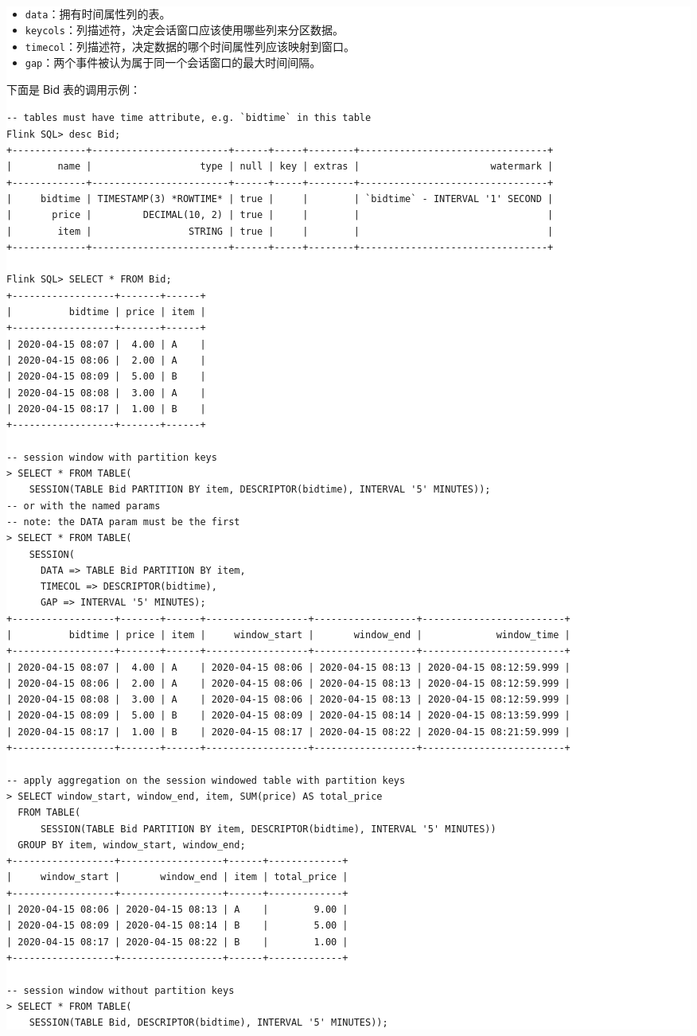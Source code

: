 *   `data`：拥有时间属性列的表。
*   `keycols`：列描述符，决定会话窗口应该使用哪些列来分区数据。
*   `timecol`：列描述符，决定数据的哪个时间属性列应该映射到窗口。
*   `gap`：两个事件被认为属于同一个会话窗口的最大时间间隔。

下面是 Bid 表的调用示例：

```
-- tables must have time attribute, e.g. `bidtime` in this table
Flink SQL> desc Bid;
+-------------+------------------------+------+-----+--------+---------------------------------+
|        name |                   type | null | key | extras |                       watermark |
+-------------+------------------------+------+-----+--------+---------------------------------+
|     bidtime | TIMESTAMP(3) *ROWTIME* | true |     |        | `bidtime` - INTERVAL '1' SECOND |
|       price |         DECIMAL(10, 2) | true |     |        |                                 |
|        item |                 STRING | true |     |        |                                 |
+-------------+------------------------+------+-----+--------+---------------------------------+

Flink SQL> SELECT * FROM Bid;
+------------------+-------+------+
|          bidtime | price | item |
+------------------+-------+------+
| 2020-04-15 08:07 |  4.00 | A    |
| 2020-04-15 08:06 |  2.00 | A    |
| 2020-04-15 08:09 |  5.00 | B    |
| 2020-04-15 08:08 |  3.00 | A    |
| 2020-04-15 08:17 |  1.00 | B    |
+------------------+-------+------+

-- session window with partition keys
> SELECT * FROM TABLE(
    SESSION(TABLE Bid PARTITION BY item, DESCRIPTOR(bidtime), INTERVAL '5' MINUTES));
-- or with the named params
-- note: the DATA param must be the first
> SELECT * FROM TABLE(
    SESSION(
      DATA => TABLE Bid PARTITION BY item,
      TIMECOL => DESCRIPTOR(bidtime),
      GAP => INTERVAL '5' MINUTES);
+------------------+-------+------+------------------+------------------+-------------------------+
|          bidtime | price | item |     window_start |       window_end |             window_time |
+------------------+-------+------+------------------+------------------+-------------------------+
| 2020-04-15 08:07 |  4.00 | A    | 2020-04-15 08:06 | 2020-04-15 08:13 | 2020-04-15 08:12:59.999 |
| 2020-04-15 08:06 |  2.00 | A    | 2020-04-15 08:06 | 2020-04-15 08:13 | 2020-04-15 08:12:59.999 |
| 2020-04-15 08:08 |  3.00 | A    | 2020-04-15 08:06 | 2020-04-15 08:13 | 2020-04-15 08:12:59.999 |
| 2020-04-15 08:09 |  5.00 | B    | 2020-04-15 08:09 | 2020-04-15 08:14 | 2020-04-15 08:13:59.999 |
| 2020-04-15 08:17 |  1.00 | B    | 2020-04-15 08:17 | 2020-04-15 08:22 | 2020-04-15 08:21:59.999 |
+------------------+-------+------+------------------+------------------+-------------------------+

-- apply aggregation on the session windowed table with partition keys
> SELECT window_start, window_end, item, SUM(price) AS total_price
  FROM TABLE(
      SESSION(TABLE Bid PARTITION BY item, DESCRIPTOR(bidtime), INTERVAL '5' MINUTES))
  GROUP BY item, window_start, window_end;
+------------------+------------------+------+-------------+
|     window_start |       window_end | item | total_price |
+------------------+------------------+------+-------------+
| 2020-04-15 08:06 | 2020-04-15 08:13 | A    |        9.00 |
| 2020-04-15 08:09 | 2020-04-15 08:14 | B    |        5.00 |
| 2020-04-15 08:17 | 2020-04-15 08:22 | B    |        1.00 |
+------------------+------------------+------+-------------+

-- session window without partition keys
> SELECT * FROM TABLE(
    SESSION(TABLE Bid, DESCRIPTOR(bidtime), INTERVAL '5' MINUTES));
```